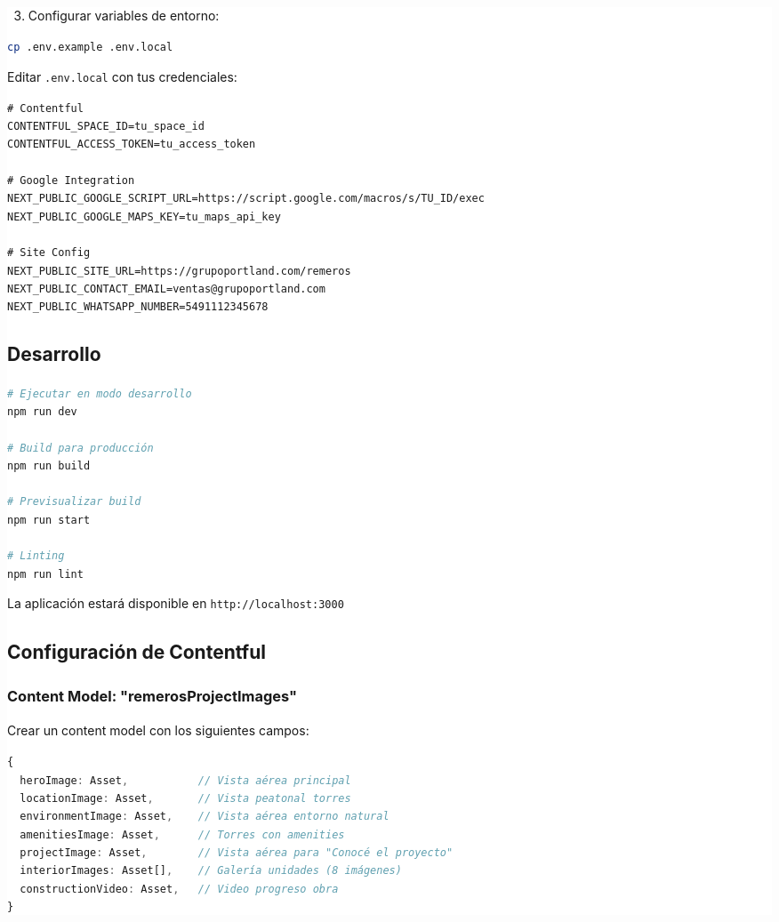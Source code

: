 3. Configurar variables de entorno:
```bash
cp .env.example .env.local
```

Editar `.env.local` con tus credenciales:
```env
# Contentful
CONTENTFUL_SPACE_ID=tu_space_id
CONTENTFUL_ACCESS_TOKEN=tu_access_token

# Google Integration  
NEXT_PUBLIC_GOOGLE_SCRIPT_URL=https://script.google.com/macros/s/TU_ID/exec
NEXT_PUBLIC_GOOGLE_MAPS_KEY=tu_maps_api_key

# Site Config  
NEXT_PUBLIC_SITE_URL=https://grupoportland.com/remeros
NEXT_PUBLIC_CONTACT_EMAIL=ventas@grupoportland.com
NEXT_PUBLIC_WHATSAPP_NUMBER=5491112345678
```

## Desarrollo

```bash
# Ejecutar en modo desarrollo
npm run dev

# Build para producción
npm run build

# Previsualizar build
npm run start

# Linting
npm run lint
```

La aplicación estará disponible en `http://localhost:3000`

## Configuración de Contentful

### Content Model: "remerosProjectImages"

Crear un content model con los siguientes campos:

```typescript
{
  heroImage: Asset,           // Vista aérea principal
  locationImage: Asset,       // Vista peatonal torres  
  environmentImage: Asset,    // Vista aérea entorno natural
  amenitiesImage: Asset,      // Torres con amenities
  projectImage: Asset,        // Vista aérea para "Conocé el proyecto"
  interiorImages: Asset[],    // Galería unidades (8 imágenes)
  constructionVideo: Asset,   // Video progreso obra
}
```

